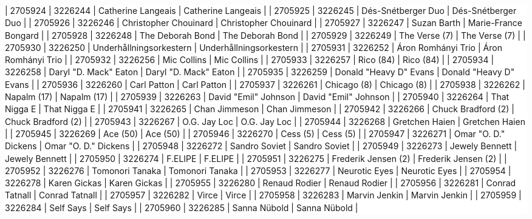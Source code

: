 | 2705924 | 3226244 | Catherine Langeais | Catherine Langeais |
| 2705925 | 3226245 | Dés-Snétberger Duo | Dés-Snétberger Duo |
| 2705926 | 3226246 | Christopher Chouinard | Christopher Chouinard |
| 2705927 | 3226247 | Suzan Barth | Marie-France Bongard |
| 2705928 | 3226248 | The Deborah Bond | The Deborah Bond |
| 2705929 | 3226249 | The Verse (7) | The Verse (7) |
| 2705930 | 3226250 | Underhållningsorkestern | Underhållningsorkestern |
| 2705931 | 3226252 | Áron Romhányi Trio | Áron Romhányi Trio |
| 2705932 | 3226256 | Mic Collins | Mic Collins |
| 2705933 | 3226257 | Rico (84) | Rico (84) |
| 2705934 | 3226258 | Daryl "D. Mack" Eaton | Daryl "D. Mack" Eaton |
| 2705935 | 3226259 | Donald "Heavy D" Evans | Donald "Heavy D" Evans |
| 2705936 | 3226260 | Carl Patton | Carl Patton |
| 2705937 | 3226261 | Chicago (8) | Chicago (8) |
| 2705938 | 3226262 | Napalm (17) | Napalm (17) |
| 2705939 | 3226263 | David "Emil" Johnson | David "Emil" Johnson |
| 2705940 | 3226264 | That Nigga E | That Nigga E |
| 2705941 | 3226265 | Chan Jimmeson | Chan Jimmeson |
| 2705942 | 3226266 | Chuck Bradford (2) | Chuck Bradford (2) |
| 2705943 | 3226267 | O.G. Jay Loc | O.G. Jay Loc |
| 2705944 | 3226268 | Gretchen Haien | Gretchen Haien |
| 2705945 | 3226269 | Ace (50) | Ace (50) |
| 2705946 | 3226270 | Cess (5) | Cess (5) |
| 2705947 | 3226271 | Omar "O. D." Dickens | Omar "O. D." Dickens |
| 2705948 | 3226272 | Sandro Soviet | Sandro Soviet |
| 2705949 | 3226273 | Jewely Bennett | Jewely Bennett |
| 2705950 | 3226274 | F.ELIPE | F.ELIPE |
| 2705951 | 3226275 | Frederik Jensen (2) | Frederik Jensen (2) |
| 2705952 | 3226276 | Tomonori Tanaka | Tomonori Tanaka |
| 2705953 | 3226277 | Neurotic Eyes | Neurotic Eyes |
| 2705954 | 3226278 | Karen Gickas | Karen Gickas |
| 2705955 | 3226280 | Renaud Rodier | Renaud Rodier |
| 2705956 | 3226281 | Conrad Tatnall | Conrad Tatnall |
| 2705957 | 3226282 | Virce | Virce |
| 2705958 | 3226283 | Marvin Jenkin | Marvin Jenkin |
| 2705959 | 3226284 | Self Says | Self Says |
| 2705960 | 3226285 | Sanna Nübold | Sanna Nübold |